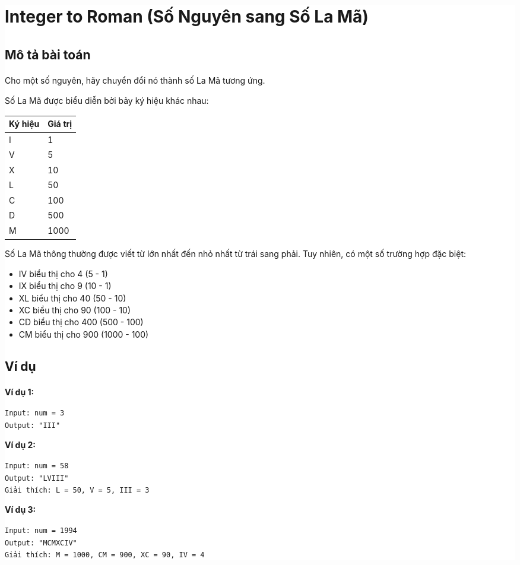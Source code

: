 # Integer to Roman (Số Nguyên sang Số La Mã)

## Mô tả bài toán

Cho một số nguyên, hãy chuyển đổi nó thành số La Mã tương ứng.

Số La Mã được biểu diễn bởi bảy ký hiệu khác nhau:

| Ký hiệu | Giá trị |
|---------|---------|
| I       | 1       |
| V       | 5       |
| X       | 10      |
| L       | 50      |
| C       | 100     |
| D       | 500     |
| M       | 1000    |

Số La Mã thông thường được viết từ lớn nhất đến nhỏ nhất từ trái sang phải. Tuy nhiên, có một số trường hợp đặc biệt:
- IV biểu thị cho 4 (5 - 1)
- IX biểu thị cho 9 (10 - 1)
- XL biểu thị cho 40 (50 - 10)
- XC biểu thị cho 90 (100 - 10)
- CD biểu thị cho 400 (500 - 100)
- CM biểu thị cho 900 (1000 - 100)

## Ví dụ

**Ví dụ 1:**
```
Input: num = 3
Output: "III"
```

**Ví dụ 2:**
```
Input: num = 58
Output: "LVIII"
Giải thích: L = 50, V = 5, III = 3
```

**Ví dụ 3:**
```
Input: num = 1994
Output: "MCMXCIV"
Giải thích: M = 1000, CM = 900, XC = 90, IV = 4
```
